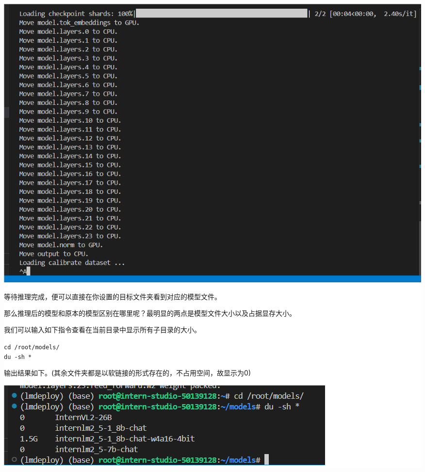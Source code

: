 ![QQ_1724687946156](assets/QQ_1724687946156.png)

等待推理完成，便可以直接在你设置的目标文件夹看到对应的模型文件。

那么推理后的模型和原本的模型区别在哪里呢？最明显的两点是模型文件大小以及占据显存大小。

我们可以输入如下指令查看在当前目录中显示所有子目录的大小。

```
cd /root/models/
du -sh *
```

输出结果如下。(其余文件夹都是以软链接的形式存在的，不占用空间，故显示为0)

![QQ_1724691869838](assets/QQ_1724691869838.png)
